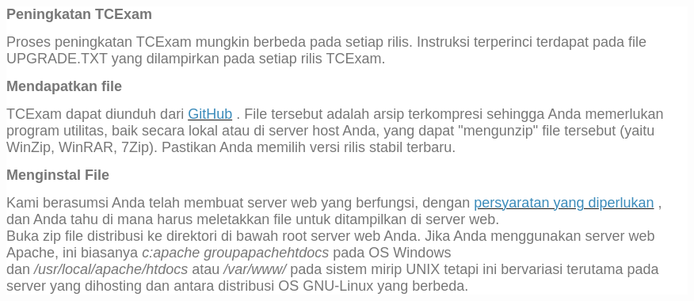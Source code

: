 <p class=MsoNormal style='mso-margin-top-alt:auto;mso-margin-bottom-alt:auto;
line-height:normal;mso-outline-level:3'><b><span style='font-size:13.5pt;
font-family:"Arial","sans-serif";mso-fareast-font-family:"Times New Roman";
color:#777777'>Peningkatan TCExam<o:p></o:p></span></b></p>

<p class=MsoNormal style='mso-margin-top-alt:auto;mso-margin-bottom-alt:auto;
line-height:normal'><span style='font-size:13.5pt;font-family:"Arial","sans-serif";
mso-fareast-font-family:"Times New Roman";color:#777777'>Proses peningkatan
TCExam mungkin berbeda pada setiap rilis.&nbsp;Instruksi terperinci terdapat
pada file UPGRADE.TXT yang dilampirkan pada setiap rilis TCExam.<o:p></o:p></span></p>

<p class=MsoNormal style='mso-margin-top-alt:auto;mso-margin-bottom-alt:auto;
line-height:normal;mso-outline-level:3'><b><span style='font-size:13.5pt;
font-family:"Arial","sans-serif";mso-fareast-font-family:"Times New Roman";
color:#777777'>Mendapatkan file<o:p></o:p></span></b></p>

<p class=MsoNormal style='mso-margin-top-alt:auto;mso-margin-bottom-alt:auto;
line-height:normal'><span style='font-size:13.5pt;font-family:"Arial","sans-serif";
mso-fareast-font-family:"Times New Roman";color:#777777'>TCExam dapat diunduh
dari&nbsp;</span><a href="https://github.com/tecnickcom/tcexam"
title="Unduhan TCExam"><span style='font-size:13.5pt;mso-bidi-font-size:11.0pt;
font-family:"Arial","sans-serif";mso-fareast-font-family:"Times New Roman";
color:#3B8BBA'>GitHub</span></a><span style='font-size:13.5pt;font-family:"Arial","sans-serif";
mso-fareast-font-family:"Times New Roman";color:#777777'>&nbsp;.&nbsp;File
tersebut adalah arsip terkompresi sehingga Anda memerlukan program utilitas,
baik secara lokal atau di server host Anda, yang dapat &quot;mengunzip&quot;
file tersebut (yaitu WinZip, WinRAR, 7Zip).&nbsp;Pastikan Anda memilih versi
rilis stabil terbaru.<o:p></o:p></span></p>

<p class=MsoNormal style='mso-margin-top-alt:auto;mso-margin-bottom-alt:auto;
line-height:normal;mso-outline-level:4'><b><span style='font-size:13.5pt;
font-family:"Arial","sans-serif";mso-fareast-font-family:"Times New Roman";
color:#777777'>Menginstal File<o:p></o:p></span></b></p>

<p class=MsoNormal style='mso-margin-top-alt:auto;mso-margin-bottom-alt:auto;
line-height:normal'><span style='font-size:13.5pt;font-family:"Arial","sans-serif";
mso-fareast-font-family:"Times New Roman";color:#777777'>Kami berasumsi Anda
telah membuat server web yang berfungsi, dengan&nbsp;</span><a
href="https://tcexam.org/docs/installation/installation.php"
title="Persyaratan Sistem TCExam"><span style='font-size:13.5pt;mso-bidi-font-size:
11.0pt;font-family:"Arial","sans-serif";mso-fareast-font-family:"Times New Roman";
color:#3B8BBA'>persyaratan yang diperlukan</span></a><span style='font-size:
13.5pt;font-family:"Arial","sans-serif";mso-fareast-font-family:"Times New Roman";
color:#777777'>&nbsp;, dan Anda tahu di mana harus meletakkan file untuk
ditampilkan di server web.<br>
Buka zip file distribusi ke direktori di bawah root server web Anda.&nbsp;Jika
Anda menggunakan server web Apache, ini biasanya&nbsp;</span><i><span
style='font-size:13.5pt;mso-bidi-font-size:11.0pt;font-family:"Arial","sans-serif";
mso-fareast-font-family:"Times New Roman";color:#777777'>c:apache
groupapachehtdocs</span></i><span style='font-size:13.5pt;font-family:"Arial","sans-serif";
mso-fareast-font-family:"Times New Roman";color:#777777'>&nbsp;pada OS Windows
dan&nbsp;</span><i><span style='font-size:13.5pt;mso-bidi-font-size:11.0pt;
font-family:"Arial","sans-serif";mso-fareast-font-family:"Times New Roman";
color:#777777'>/usr/local/apache/htdocs</span></i><span style='font-size:13.5pt;
font-family:"Arial","sans-serif";mso-fareast-font-family:"Times New Roman";
color:#777777'>&nbsp;atau&nbsp;</span><i><span style='font-size:13.5pt;
mso-bidi-font-size:11.0pt;font-family:"Arial","sans-serif";mso-fareast-font-family:
"Times New Roman";color:#777777'>/var/www/</span></i><span style='font-size:
13.5pt;font-family:"Arial","sans-serif";mso-fareast-font-family:"Times New Roman";
color:#777777'>&nbsp;pada sistem mirip UNIX tetapi ini bervariasi terutama pada
server yang dihosting dan antara distribusi OS GNU-Linux yang berbeda.<o:p></o:p></span></p>
